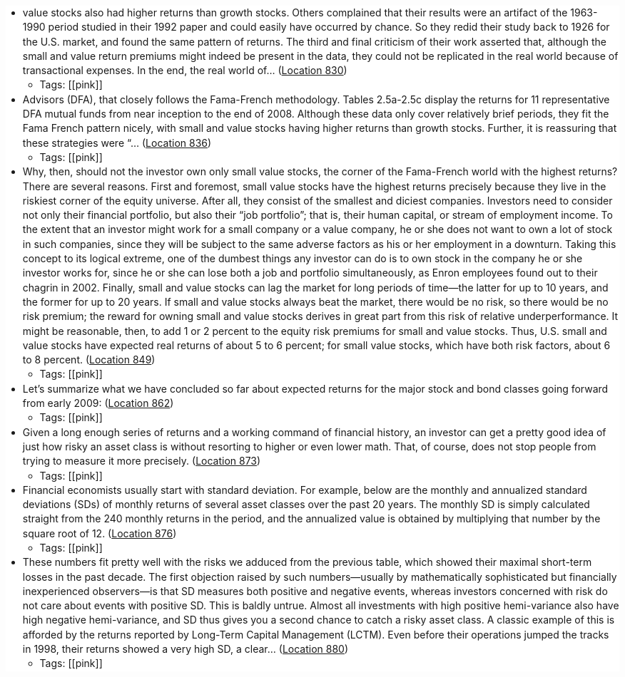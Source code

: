 - value stocks also had higher returns than growth stocks. Others complained that their results were an artifact of the 1963-1990 period studied in their 1992 paper and could easily have occurred by chance. So they redid their study back to 1926 for the U.S. market, and found the same pattern of returns. The third and final criticism of their work asserted that, although the small and value return premiums might indeed be present in the data, they could not be replicated in the real world because of transactional expenses. In the end, the real world of… ([Location 830](https://readwise.io/to_kindle?action=open&asin=B002U3CBY8&location=830))
    - Tags: [[pink]] 
- Advisors (DFA), that closely follows the Fama-French methodology. Tables 2.5a-2.5c display the returns for 11 representative DFA mutual funds from near inception to the end of 2008. Although these data only cover relatively brief periods, they fit the Fama French pattern nicely, with small and value stocks having higher returns than growth stocks. Further, it is reassuring that these strategies were “… ([Location 836](https://readwise.io/to_kindle?action=open&asin=B002U3CBY8&location=836))
    - Tags: [[pink]] 
- Why, then, should not the investor own only small value stocks, the corner of the Fama-French world with the highest returns? There are several reasons. First and foremost, small value stocks have the highest returns precisely because they live in the riskiest corner of the equity universe. After all, they consist of the smallest and diciest companies. Investors need to consider not only their financial portfolio, but also their “job portfolio”; that is, their human capital, or stream of employment income. To the extent that an investor might work for a small company or a value company, he or she does not want to own a lot of stock in such companies, since they will be subject to the same adverse factors as his or her employment in a downturn. Taking this concept to its logical extreme, one of the dumbest things any investor can do is to own stock in the company he or she investor works for, since he or she can lose both a job and portfolio simultaneously, as Enron employees found out to their chagrin in 2002. Finally, small and value stocks can lag the market for long periods of time—the latter for up to 10 years, and the former for up to 20 years. If small and value stocks always beat the market, there would be no risk, so there would be no risk premium; the reward for owning small and value stocks derives in great part from this risk of relative underperformance. It might be reasonable, then, to add 1 or 2 percent to the equity risk premiums for small and value stocks. Thus, U.S. small and value stocks have expected real returns of about 5 to 6 percent; for small value stocks, which have both risk factors, about 6 to 8 percent. ([Location 849](https://readwise.io/to_kindle?action=open&asin=B002U3CBY8&location=849))
    - Tags: [[pink]] 
- Let’s summarize what we have concluded so far about expected returns for the major stock and bond classes going forward from early 2009: ([Location 862](https://readwise.io/to_kindle?action=open&asin=B002U3CBY8&location=862))
    - Tags: [[pink]] 
- Given a long enough series of returns and a working command of financial history, an investor can get a pretty good idea of just how risky an asset class is without resorting to higher or even lower math. That, of course, does not stop people from trying to measure it more precisely. ([Location 873](https://readwise.io/to_kindle?action=open&asin=B002U3CBY8&location=873))
    - Tags: [[pink]] 
- Financial economists usually start with standard deviation. For example, below are the monthly and annualized standard deviations (SDs) of monthly returns of several asset classes over the past 20 years. The monthly SD is simply calculated straight from the 240 monthly returns in the period, and the annualized value is obtained by multiplying that number by the square root of 12. ([Location 876](https://readwise.io/to_kindle?action=open&asin=B002U3CBY8&location=876))
    - Tags: [[pink]] 
- These numbers fit pretty well with the risks we adduced from the previous table, which showed their maximal short-term losses in the past decade. The first objection raised by such numbers—usually by mathematically sophisticated but financially inexperienced observers—is that SD measures both positive and negative events, whereas investors concerned with risk do not care about events with positive SD. This is baldly untrue. Almost all investments with high positive hemi-variance also have high negative hemi-variance, and SD thus gives you a second chance to catch a risky asset class. A classic example of this is afforded by the returns reported by Long-Term Capital Management (LCTM). Even before their operations jumped the tracks in 1998, their returns showed a very high SD, a clear… ([Location 880](https://readwise.io/to_kindle?action=open&asin=B002U3CBY8&location=880))
    - Tags: [[pink]] 